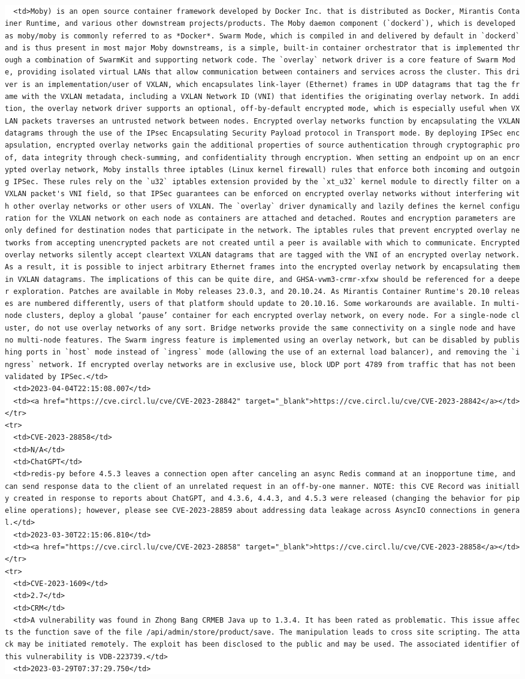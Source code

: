       <td>Moby) is an open source container framework developed by Docker Inc. that is distributed as Docker, Mirantis Container Runtime, and various other downstream projects/products. The Moby daemon component (`dockerd`), which is developed as moby/moby is commonly referred to as *Docker*. Swarm Mode, which is compiled in and delivered by default in `dockerd` and is thus present in most major Moby downstreams, is a simple, built-in container orchestrator that is implemented through a combination of SwarmKit and supporting network code. The `overlay` network driver is a core feature of Swarm Mode, providing isolated virtual LANs that allow communication between containers and services across the cluster. This driver is an implementation/user of VXLAN, which encapsulates link-layer (Ethernet) frames in UDP datagrams that tag the frame with the VXLAN metadata, including a VXLAN Network ID (VNI) that identifies the originating overlay network. In addition, the overlay network driver supports an optional, off-by-default encrypted mode, which is especially useful when VXLAN packets traverses an untrusted network between nodes. Encrypted overlay networks function by encapsulating the VXLAN datagrams through the use of the IPsec Encapsulating Security Payload protocol in Transport mode. By deploying IPSec encapsulation, encrypted overlay networks gain the additional properties of source authentication through cryptographic proof, data integrity through check-summing, and confidentiality through encryption. When setting an endpoint up on an encrypted overlay network, Moby installs three iptables (Linux kernel firewall) rules that enforce both incoming and outgoing IPSec. These rules rely on the `u32` iptables extension provided by the `xt_u32` kernel module to directly filter on a VXLAN packet's VNI field, so that IPSec guarantees can be enforced on encrypted overlay networks without interfering with other overlay networks or other users of VXLAN. The `overlay` driver dynamically and lazily defines the kernel configuration for the VXLAN network on each node as containers are attached and detached. Routes and encryption parameters are only defined for destination nodes that participate in the network. The iptables rules that prevent encrypted overlay networks from accepting unencrypted packets are not created until a peer is available with which to communicate. Encrypted overlay networks silently accept cleartext VXLAN datagrams that are tagged with the VNI of an encrypted overlay network. As a result, it is possible to inject arbitrary Ethernet frames into the encrypted overlay network by encapsulating them in VXLAN datagrams. The implications of this can be quite dire, and GHSA-vwm3-crmr-xfxw should be referenced for a deeper exploration. Patches are available in Moby releases 23.0.3, and 20.10.24. As Mirantis Container Runtime's 20.10 releases are numbered differently, users of that platform should update to 20.10.16. Some workarounds are available. In multi-node clusters, deploy a global ‘pause’ container for each encrypted overlay network, on every node. For a single-node cluster, do not use overlay networks of any sort. Bridge networks provide the same connectivity on a single node and have no multi-node features. The Swarm ingress feature is implemented using an overlay network, but can be disabled by publishing ports in `host` mode instead of `ingress` mode (allowing the use of an external load balancer), and removing the `ingress` network. If encrypted overlay networks are in exclusive use, block UDP port 4789 from traffic that has not been validated by IPSec.</td>
      <td>2023-04-04T22:15:08.007</td>
      <td><a href="https://cve.circl.lu/cve/CVE-2023-28842" target="_blank">https://cve.circl.lu/cve/CVE-2023-28842</a></td>
    </tr>
    <tr>
      <td>CVE-2023-28858</td>
      <td>N/A</td>
      <td>ChatGPT</td>
      <td>redis-py before 4.5.3 leaves a connection open after canceling an async Redis command at an inopportune time, and can send response data to the client of an unrelated request in an off-by-one manner. NOTE: this CVE Record was initially created in response to reports about ChatGPT, and 4.3.6, 4.4.3, and 4.5.3 were released (changing the behavior for pipeline operations); however, please see CVE-2023-28859 about addressing data leakage across AsyncIO connections in general.</td>
      <td>2023-03-30T22:15:06.810</td>
      <td><a href="https://cve.circl.lu/cve/CVE-2023-28858" target="_blank">https://cve.circl.lu/cve/CVE-2023-28858</a></td>
    </tr>
    <tr>
      <td>CVE-2023-1609</td>
      <td>2.7</td>
      <td>CRM</td>
      <td>A vulnerability was found in Zhong Bang CRMEB Java up to 1.3.4. It has been rated as problematic. This issue affects the function save of the file /api/admin/store/product/save. The manipulation leads to cross site scripting. The attack may be initiated remotely. The exploit has been disclosed to the public and may be used. The associated identifier of this vulnerability is VDB-223739.</td>
      <td>2023-03-29T07:37:29.750</td>